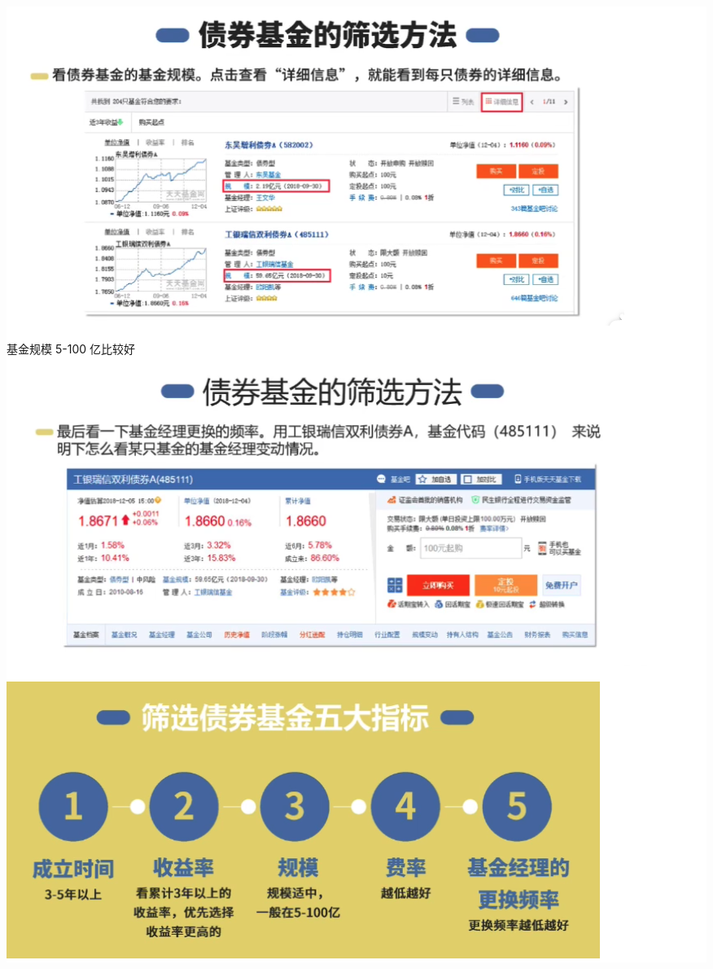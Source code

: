 ![%E9%80%89%E5%80%BA%E5%88%B8%E5%9F%BA%E9%87%91%20cc7d847573f2478e84164fdd3cbbf369/2020-11-25_2.30.07.png](../imgs/2020-11-25_2.30.07.png)

基金规模 5-100 亿比较好

![%E9%80%89%E5%80%BA%E5%88%B8%E5%9F%BA%E9%87%91%20cc7d847573f2478e84164fdd3cbbf369/2020-11-25_2.31.38.png](../imgs/2020-11-25_2.31.38.png)

![%E9%80%89%E5%80%BA%E5%88%B8%E5%9F%BA%E9%87%91%20cc7d847573f2478e84164fdd3cbbf369/2020-11-25_2.33.21.png](../imgs/2020-11-25_2.33.21.png)

